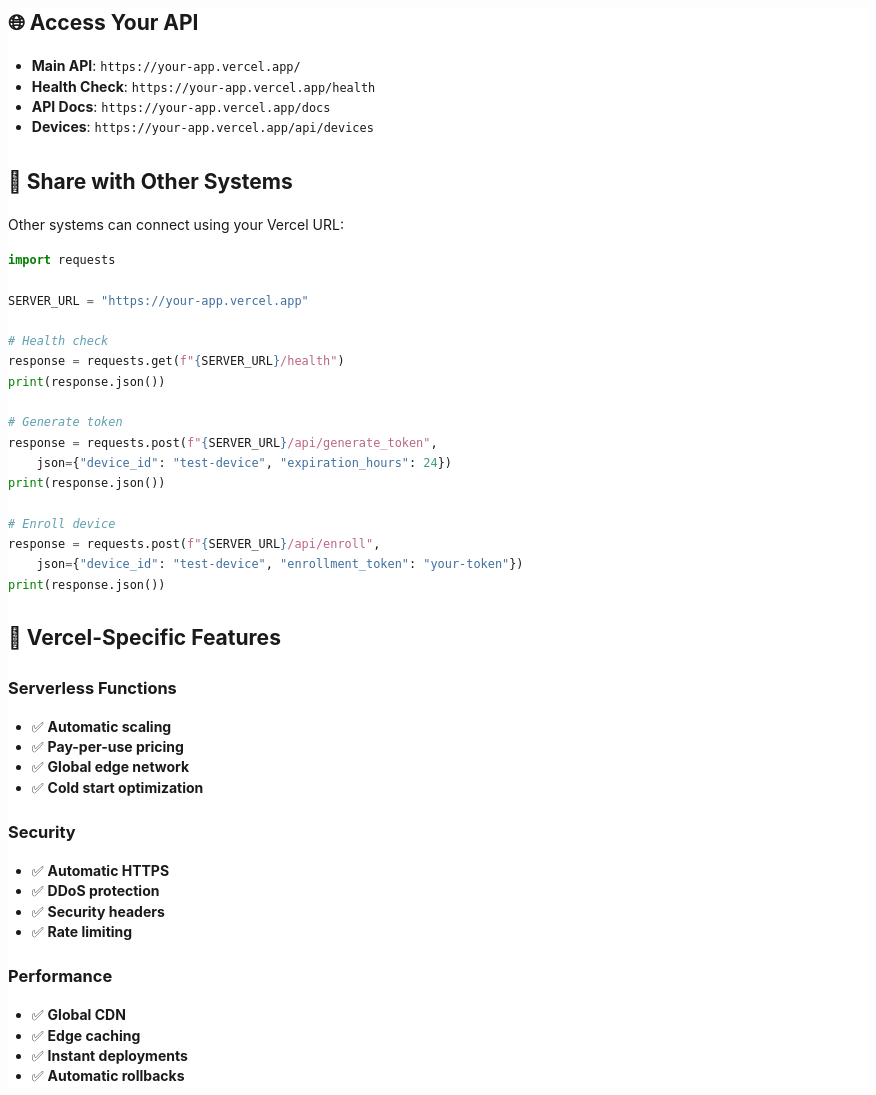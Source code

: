## 🌐 **Access Your API**

- **Main API**: `https://your-app.vercel.app/`
- **Health Check**: `https://your-app.vercel.app/health`
- **API Docs**: `https://your-app.vercel.app/docs`
- **Devices**: `https://your-app.vercel.app/api/devices`

## 🔗 **Share with Other Systems**

Other systems can connect using your Vercel URL:

```python
import requests

SERVER_URL = "https://your-app.vercel.app"

# Health check
response = requests.get(f"{SERVER_URL}/health")
print(response.json())

# Generate token
response = requests.post(f"{SERVER_URL}/api/generate_token", 
    json={"device_id": "test-device", "expiration_hours": 24})
print(response.json())

# Enroll device
response = requests.post(f"{SERVER_URL}/api/enroll", 
    json={"device_id": "test-device", "enrollment_token": "your-token"})
print(response.json())
```

## 🔐 **Vercel-Specific Features**

### **Serverless Functions**
- ✅ **Automatic scaling**
- ✅ **Pay-per-use pricing**
- ✅ **Global edge network**
- ✅ **Cold start optimization**

### **Security**
- ✅ **Automatic HTTPS**
- ✅ **DDoS protection**
- ✅ **Security headers**
- ✅ **Rate limiting**

### **Performance**
- ✅ **Global CDN**
- ✅ **Edge caching**
- ✅ **Instant deployments**
- ✅ **Automatic rollbacks**
